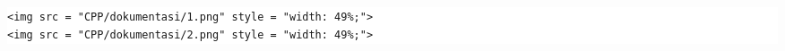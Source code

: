     <img src = "CPP/dokumentasi/1.png" style = "width: 49%;">
    <img src = "CPP/dokumentasi/2.png" style = "width: 49%;">
</div>
